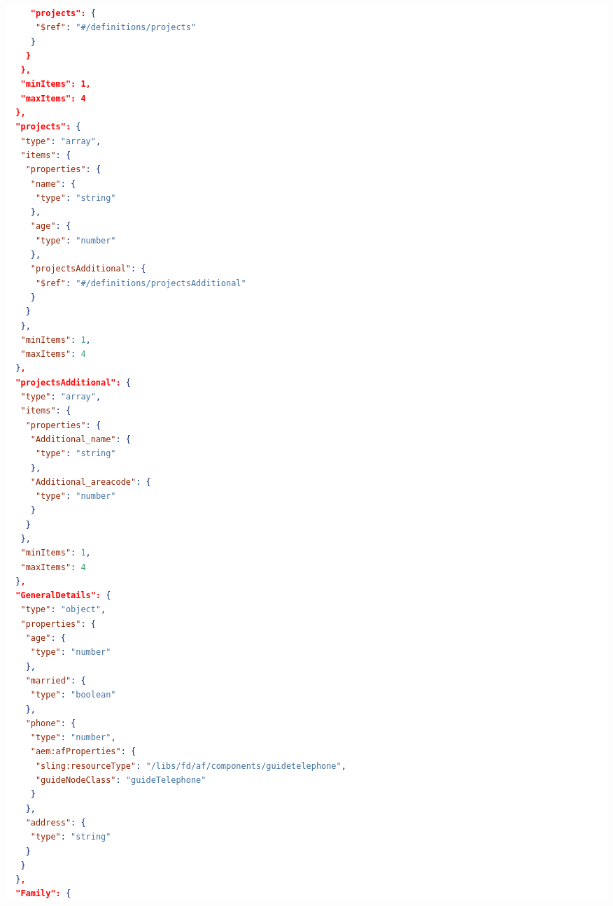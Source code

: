 ```json
     "projects": {
      "$ref": "#/definitions/projects"
     }
    }
   },
   "minItems": 1,
   "maxItems": 4
  },
  "projects": {
   "type": "array",
   "items": {
    "properties": {
     "name": {
      "type": "string"
     },
     "age": {
      "type": "number"
     },
     "projectsAdditional": {
      "$ref": "#/definitions/projectsAdditional"
     }
    }
   },
   "minItems": 1,
   "maxItems": 4
  },
  "projectsAdditional": {
   "type": "array",
   "items": {
    "properties": {
     "Additional_name": {
      "type": "string"
     },
     "Additional_areacode": {
      "type": "number"
     }
    }
   },
   "minItems": 1,
   "maxItems": 4
  },
  "GeneralDetails": {
   "type": "object",
   "properties": {
    "age": {
     "type": "number"
    },
    "married": {
     "type": "boolean"
    },
    "phone": {
     "type": "number",
     "aem:afProperties": {
      "sling:resourceType": "/libs/fd/af/components/guidetelephone",
      "guideNodeClass": "guideTelephone"
     }
    },
    "address": {
     "type": "string"
    }
   }
  },
  "Family": {
```